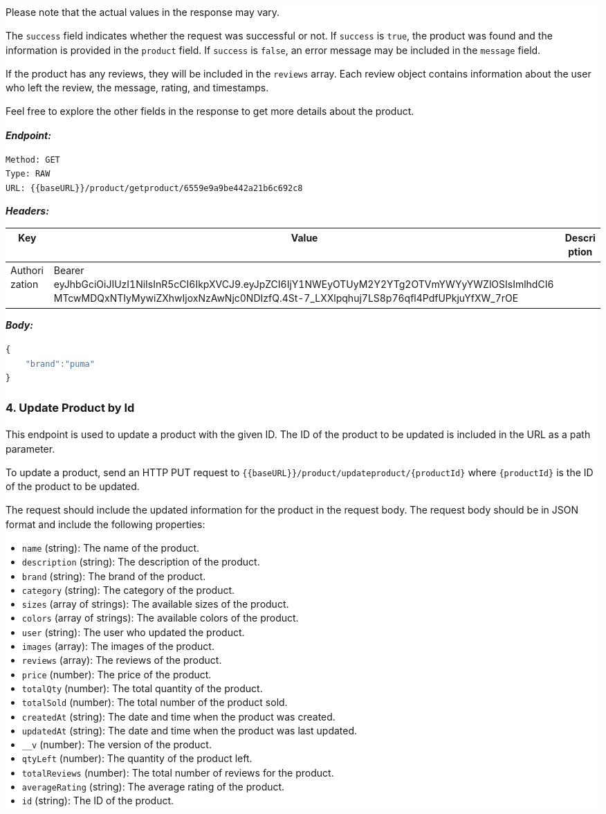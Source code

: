 Please note that the actual values in the response may vary.

The `success` field indicates whether the request was successful or not. If `success` is `true`, the product was found and the information is provided in the `product` field. If `success` is `false`, an error message may be included in the `message` field.

If the product has any reviews, they will be included in the `reviews` array. Each review object contains information about the user who left the review, the message, rating, and timestamps.

Feel free to explore the other fields in the response to get more details about the product.


***Endpoint:***

```bash
Method: GET
Type: RAW
URL: {{baseURL}}/product/getproduct/6559e9a9be442a21b6c692c8
```


***Headers:***

| Key | Value | Description |
| --- | ------|-------------|
| Authorization | Bearer eyJhbGciOiJIUzI1NiIsInR5cCI6IkpXVCJ9.eyJpZCI6IjY1NWEyOTUyM2Y2YTg2OTVmYWYyYWZlOSIsImlhdCI6MTcwMDQxNTIyMywiZXhwIjoxNzAwNjc0NDIzfQ.4St-7_LXXlpqhuj7LS8p76qfl4PdfUPkjuYfXW_7rOE |  |



***Body:***

```js        
{
    "brand":"puma"
}
```



### 4. Update Product by Id


This endpoint is used to update a product with the given ID. The ID of the product to be updated is included in the URL as a path parameter.

To update a product, send an HTTP PUT request to `{{baseURL}}/product/updateproduct/{productId}` where `{productId}` is the ID of the product to be updated.

The request should include the updated information for the product in the request body. The request body should be in JSON format and include the following properties:

- `name` (string): The name of the product.
- `description` (string): The description of the product.
- `brand` (string): The brand of the product.
- `category` (string): The category of the product.
- `sizes` (array of strings): The available sizes of the product.
- `colors` (array of strings): The available colors of the product.
- `user` (string): The user who updated the product.
- `images` (array): The images of the product.
- `reviews` (array): The reviews of the product.
- `price` (number): The price of the product.
- `totalQty` (number): The total quantity of the product.
- `totalSold` (number): The total number of the product sold.
- `createdAt` (string): The date and time when the product was created.
- `updatedAt` (string): The date and time when the product was last updated.
- `__v` (number): The version of the product.
- `qtyLeft` (number): The quantity of the product left.
- `totalReviews` (number): The total number of reviews for the product.
- `averageRating` (string): The average rating of the product.
- `id` (string): The ID of the product.
    